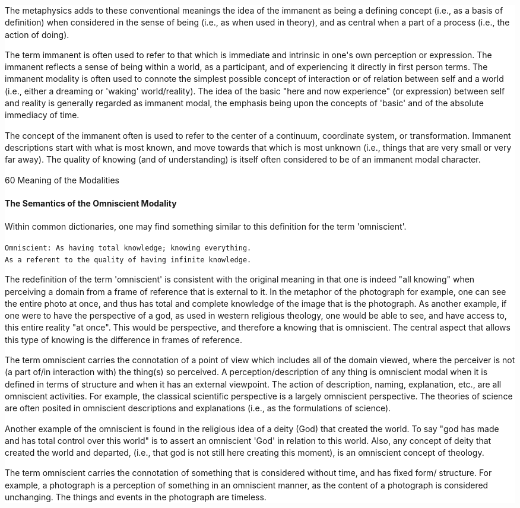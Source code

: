 The metaphysics adds to these conventional meanings the idea of the immanent as being a
defining concept (i.e., as a basis of definition) when considered in the sense of being (i.e.,
as when used in theory), and as central when a part of a process (i.e., the action of doing).

The term immanent is often used to refer to that which is immediate and intrinsic in one's
own perception or expression. The immanent reflects a sense of being within a world, as a
participant, and of experiencing it directly in first person terms. The immanent modality is
often used to connote the simplest possible concept of interaction or of relation between
self and a world (i.e., either a dreaming or 'waking' world/reality). The idea of the basic
"here and now experience" (or expression) between self and reality is generally regarded
as immanent modal, the emphasis being upon the concepts of 'basic' and of the absolute
immediacy of time.

The concept of the immanent often is used to refer to the center of a continuum,
coordinate system, or transformation. Immanent descriptions start with what is most
known, and move towards that which is most unknown (i.e., things that are very small or
very far away). The quality of knowing (and of understanding) is itself often considered to
be of an immanent modal character.

60 Meaning of the Modalities

#### The Semantics of the Omniscient Modality

Within common dictionaries, one may find something similar to this definition for the term
'omniscient'.

```
Omniscient: As having total knowledge; knowing everything.
As a referent to the quality of having infinite knowledge.
```

The redefinition of the term 'omniscient' is consistent with the original meaning in that one
is indeed "all knowing" when perceiving a domain from a frame of reference that is
external to it. In the metaphor of the photograph for example, one can see the entire photo
at once, and thus has total and complete knowledge of the image that is the photograph.
As another example, if one were to have the perspective of a god, as used in western
religious theology, one would be able to see, and have access to, this entire reality "at
once". This would be perspective, and therefore a knowing that is omniscient. The central
aspect that allows this type of knowing is the difference in frames of reference.

The term omniscient carries the connotation of a point of view which includes all of the
domain viewed, where the perceiver is not (a part of/in interaction with) the thing(s) so
perceived. A perception/description of any thing is omniscient modal when it is defined in
terms of structure and when it has an external viewpoint. The action of description,
naming, explanation, etc., are all omniscient activities. For example, the classical scientific
perspective is a largely omniscient perspective. The theories of science are often posited in
omniscient descriptions and explanations (i.e., as the formulations of science).

Another example of the omniscient is found in the religious idea of a deity (God) that
created the world. To say "god has made and has total control over this world" is to assert
an omniscient 'God' in relation to this world. Also, any concept of deity that created the
world and departed, (i.e., that god is not still here creating this moment), is an omniscient
concept of theology.

The term omniscient carries the connotation of something that is considered without time,
and has fixed form/ structure. For example, a photograph is a perception of something in
an omniscient manner, as the content of a photograph is considered unchanging. The
things and events in the photograph are timeless.
